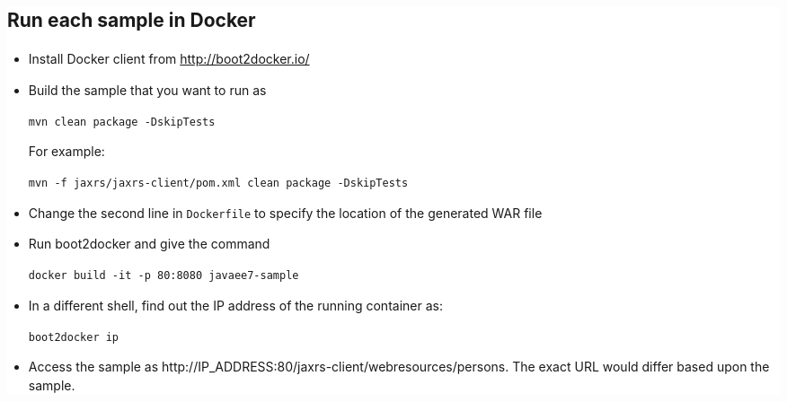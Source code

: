 ## Run each sample in Docker

* Install Docker client from http://boot2docker.io/
* Build the sample that you want to run as
  
  ``mvn clean package -DskipTests``

  For example:

  ``mvn -f jaxrs/jaxrs-client/pom.xml clean package -DskipTests``

* Change the second line in ``Dockerfile`` to specify the location of the generated WAR file
* Run boot2docker and give the command

  ``docker build -it -p 80:8080 javaee7-sample``

* In a different shell, find out the IP address of the running container as:

  ``boot2docker ip``

* Access the sample as http://IP_ADDRESS:80/jaxrs-client/webresources/persons. The exact URL would differ based upon the sample.

